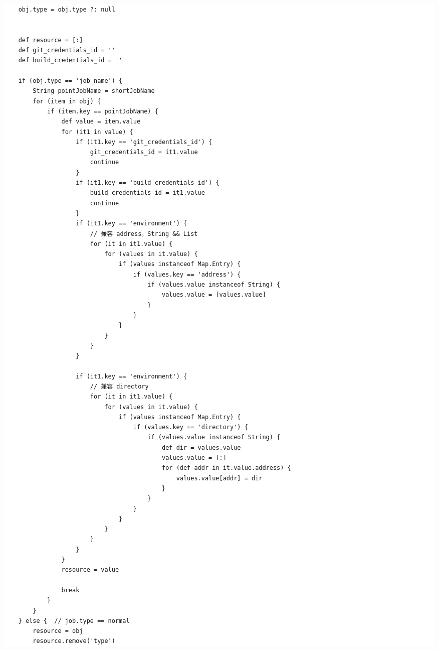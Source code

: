 ```
    obj.type = obj.type ?: null


    def resource = [:]
    def git_credentials_id = ''
    def build_credentials_id = ''

    if (obj.type == 'job_name') {
        String pointJobName = shortJobName
        for (item in obj) {
            if (item.key == pointJobName) {
                def value = item.value
                for (it1 in value) {
                    if (it1.key == 'git_credentials_id') {
                        git_credentials_id = it1.value
                        continue
                    }
                    if (it1.key == 'build_credentials_id') {
                        build_credentials_id = it1.value
                        continue
                    }
                    if (it1.key == 'environment') {
                        // 兼容 address，String && List
                        for (it in it1.value) {
                            for (values in it.value) {
                                if (values instanceof Map.Entry) {
                                    if (values.key == 'address') {
                                        if (values.value instanceof String) {
                                            values.value = [values.value]
                                        }
                                    }
                                }
                            }
                        }
                    }

                    if (it1.key == 'environment') {
                        // 兼容 directory
                        for (it in it1.value) {
                            for (values in it.value) {
                                if (values instanceof Map.Entry) {
                                    if (values.key == 'directory') {
                                        if (values.value instanceof String) {
                                            def dir = values.value
                                            values.value = [:]
                                            for (def addr in it.value.address) {
                                                values.value[addr] = dir
                                            }
                                        }
                                    }
                                }
                            }
                        }
                    }
                }
                resource = value

                break
            }
        }
    } else {  // job.type == normal
        resource = obj
        resource.remove('type')
```